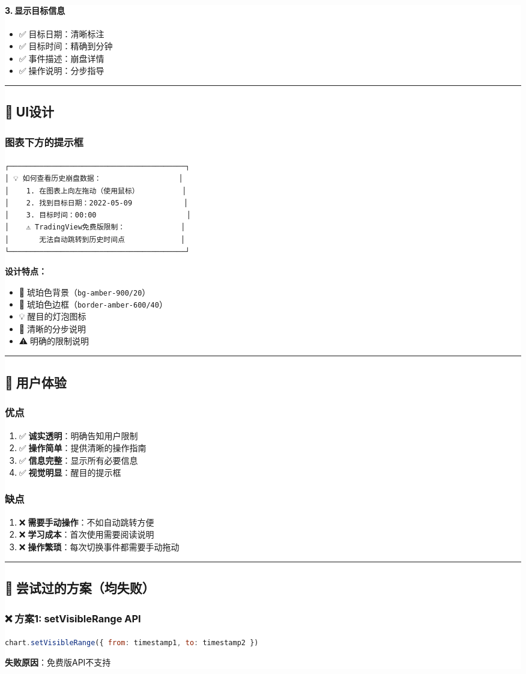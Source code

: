 #### 3. **显示目标信息**
- ✅ 目标日期：清晰标注
- ✅ 目标时间：精确到分钟
- ✅ 事件描述：崩盘详情
- ✅ 操作说明：分步指导

---

## 🎨 UI设计

### 图表下方的提示框

```
┌─────────────────────────────────────────┐
│ 💡 如何查看历史崩盘数据：                  │
│    1. 在图表上向左拖动（使用鼠标）          │
│    2. 找到目标日期：2022-05-09            │
│    3. 目标时间：00:00                     │
│    ⚠️ TradingView免费版限制：             │
│       无法自动跳转到历史时间点             │
└─────────────────────────────────────────┘
```

**设计特点：**
- 🎨 琥珀色背景（`bg-amber-900/20`）
- 🔲 琥珀色边框（`border-amber-600/40`）
- 💡 醒目的灯泡图标
- 📝 清晰的分步说明
- ⚠️ 明确的限制说明

---

## 👥 用户体验

### 优点
1. ✅ **诚实透明**：明确告知用户限制
2. ✅ **操作简单**：提供清晰的操作指南
3. ✅ **信息完整**：显示所有必要信息
4. ✅ **视觉明显**：醒目的提示框

### 缺点
1. ❌ **需要手动操作**：不如自动跳转方便
2. ❌ **学习成本**：首次使用需要阅读说明
3. ❌ **操作繁琐**：每次切换事件都需要手动拖动

---

## 🔄 尝试过的方案（均失败）

### ❌ 方案1: setVisibleRange API
```javascript
chart.setVisibleRange({ from: timestamp1, to: timestamp2 })
```
**失败原因**：免费版API不支持
